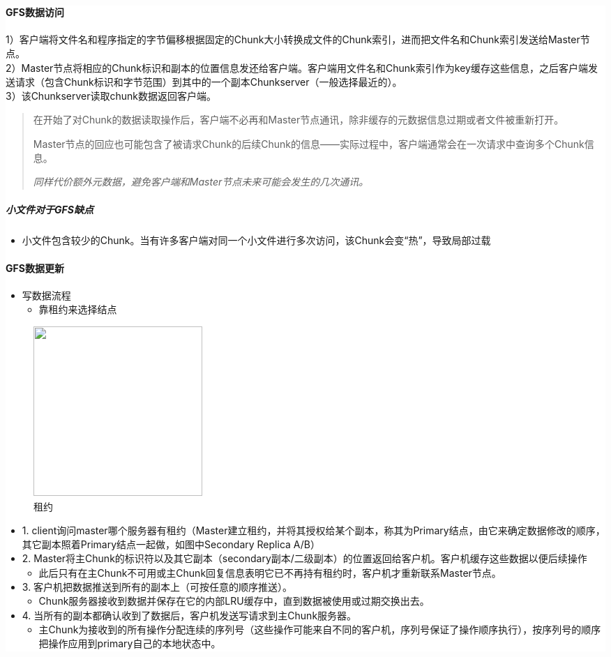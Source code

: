 </ul>
</li>
</ul>
<p></p>
<p></p>
<h4>GFS数据访问</h4>
<p></p>
<p></p>
<p>1）客户端将文件名和程序指定的字节偏移根据固定的Chunk大小转换成文件的Chunk索引，进而把文件名和Chunk索引发送给Master节点。<br>2）Master节点将相应的Chunk标识和副本的位置信息发还给客户端。客户端用文件名和Chunk索引作为key缓存这些信息，之后客户端发送请求（包含Chunk标识和字节范围）到其中的一个副本Chunkserver（一般选择最近的）。<br>3）该Chunkserver读取chunk数据返回客户端。</p>
<p></p>
<p></p>
<blockquote class="wp-block-quote"><p>在开始了对Chunk的数据读取操作后，客户端不必再和Master节点通讯，除非缓存的元数据信息过期或者文件被重新打开。</p>
<p>Master节点的回应也可能包含了被请求Chunk的后续Chunk的信息&mdash;&mdash;实际过程中，客户端通常会在一次请求中查询多个Chunk信息。</p>
<p><cite>同样代价额外元数据，避免客户端和Master节点未来可能会发生的几次通讯。</cite></p></blockquote>
<p></p>
<p></p>
<h5>小文件对于GFS缺点</h5>
<p></p>
<p></p>
<ul>
<li>小文件包含较少的Chunk。当有许多客户端对同一个小文件进行多次访问，该Chunk会变&ldquo;热&rdquo;，导致局部过载</li>
</ul>
<p></p>
<p></p>
<h4>GFS数据更新</h4>
<p></p>
<p></p>
<ul>
<li>写数据流程
<ul>
<li>靠租约来选择结点</li>
</ul>
</li>
</ul>
<p></p>
<p></p>
<div class="wp-block-image">
<figure class="aligncenter size-large is-resized"><img src="https://hq-note.kingtous.cn/wp-content/uploads/2021/09/image-1-1020x1024.png" alt="" class="wp-image-237" width="242" height="243"/><br />
<figcaption>租约</figcaption>
</figure>
</div>
<p></p>
<p></p>
<ul>
<li>1. client询问master哪个服务器有租约（Master建立租约，并将其授权给某个副本，称其为Primary结点，由它来确定数据修改的顺序，其它副本照着Primary结点一起做，如图中Secondary Replica A/B）</li>
<li>2. Master将主Chunk的标识符以及其它副本（secondary副本/二级副本）的位置返回给客户机。客户机缓存这些数据以便后续操作
<ul>
<li>此后只有在主Chunk不可用或主Chunk回复信息表明它已不再持有租约时，客户机才重新联系Master节点。</li>
</ul>
</li>
<li>3. 客户机把数据推送到所有的副本上（可按任意的顺序推送）。
<ul>
<li>Chunk服务器接收到数据并保存在它的内部LRU缓存中，直到数据被使用或过期交换出去。</li>
</ul>
</li>
<li>4. 当所有的副本都确认收到了数据后，客户机发送写请求到主Chunk服务器。
<ul>
<li>主Chunk为接收到的所有操作分配连续的序列号（这些操作可能来自不同的客户机，序列号保证了操作顺序执行），按序列号的顺序把操作应用到primary自己的本地状态中。</li>
</ul>